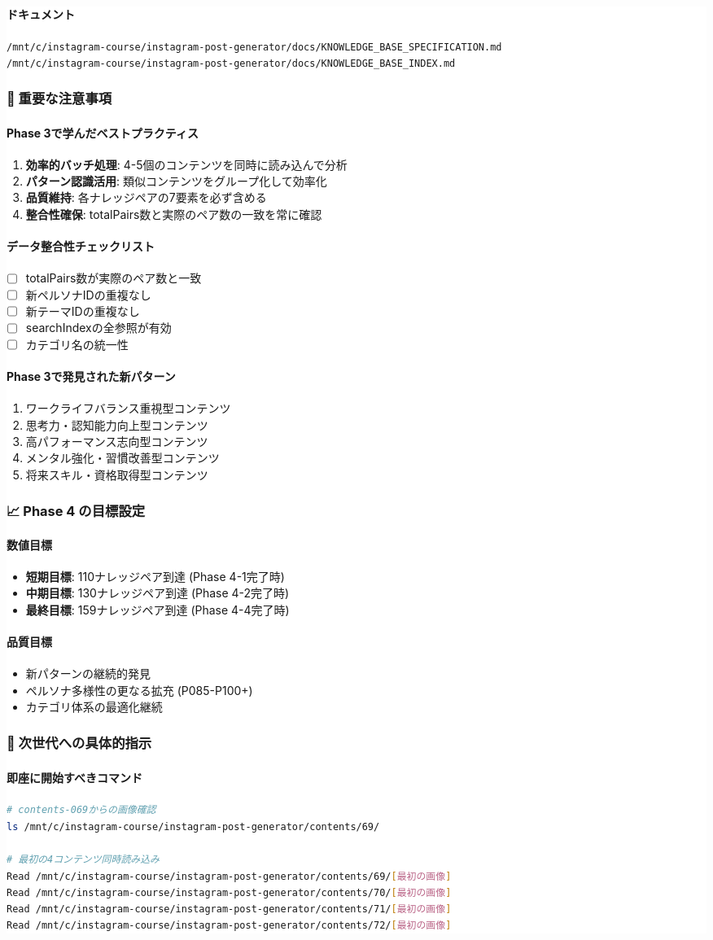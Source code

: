 #### **ドキュメント**
```
/mnt/c/instagram-course/instagram-post-generator/docs/KNOWLEDGE_BASE_SPECIFICATION.md
/mnt/c/instagram-course/instagram-post-generator/docs/KNOWLEDGE_BASE_INDEX.md
```

### 🚨 重要な注意事項

#### **Phase 3で学んだベストプラクティス**
1. **効率的バッチ処理**: 4-5個のコンテンツを同時に読み込んで分析
2. **パターン認識活用**: 類似コンテンツをグループ化して効率化
3. **品質維持**: 各ナレッジペアの7要素を必ず含める
4. **整合性確保**: totalPairs数と実際のペア数の一致を常に確認

#### **データ整合性チェックリスト**
- [ ] totalPairs数が実際のペア数と一致
- [ ] 新ペルソナIDの重複なし
- [ ] 新テーマIDの重複なし
- [ ] searchIndexの全参照が有効
- [ ] カテゴリ名の統一性

#### **Phase 3で発見された新パターン**
1. ワークライフバランス重視型コンテンツ
2. 思考力・認知能力向上型コンテンツ
3. 高パフォーマンス志向型コンテンツ
4. メンタル強化・習慣改善型コンテンツ
5. 将来スキル・資格取得型コンテンツ

### 📈 Phase 4 の目標設定

#### **数値目標**
- **短期目標**: 110ナレッジペア到達 (Phase 4-1完了時)
- **中期目標**: 130ナレッジペア到達 (Phase 4-2完了時)
- **最終目標**: 159ナレッジペア到達 (Phase 4-4完了時)

#### **品質目標**
- 新パターンの継続的発見
- ペルソナ多様性の更なる拡充 (P085-P100+)
- カテゴリ体系の最適化継続

### 🎯 次世代への具体的指示

#### **即座に開始すべきコマンド**
```bash
# contents-069からの画像確認
ls /mnt/c/instagram-course/instagram-post-generator/contents/69/

# 最初の4コンテンツ同時読み込み
Read /mnt/c/instagram-course/instagram-post-generator/contents/69/[最初の画像]
Read /mnt/c/instagram-course/instagram-post-generator/contents/70/[最初の画像]
Read /mnt/c/instagram-course/instagram-post-generator/contents/71/[最初の画像]
Read /mnt/c/instagram-course/instagram-post-generator/contents/72/[最初の画像]
```
